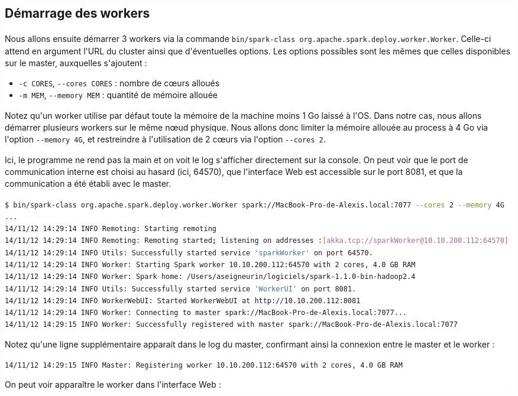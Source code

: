 ## Démarrage des workers

Nous allons ensuite démarrer 3 workers via la commande `bin/spark-class org.apache.spark.deploy.worker.Worker`. Celle-ci attend en argument l'URL du cluster ainsi que d'éventuelles options. Les options possibles sont les mêmes que celles disponibles sur le master, auxquelles s'ajoutent :

- `-c CORES`, `--cores CORES` : nombre de cœurs alloués
- `-m MEM`, `--memory MEM` : quantité de mémoire allouée

Notez qu'un worker utilise par défaut toute la mémoire de la machine moins 1 Go laissé à l'OS. Dans notre cas, nous allons démarrer plusieurs workers sur le même nœud physique. Nous allons donc limiter la mémoire allouée au process à 4 Go via l'option `--memory 4G`, et restreindre à l'utilisation de 2 cœurs via l'option `--cores 2`.

Ici, le programme ne rend pas la main et on voit le log s'afficher directement sur la console. On peut voir que le port de communication interne est choisi au hasard (ici, 64570), que l'interface Web est accessible sur le port 8081, et que la communication a été établi avec le master.

```bash
$ bin/spark-class org.apache.spark.deploy.worker.Worker spark://MacBook-Pro-de-Alexis.local:7077 --cores 2 --memory 4G
...
14/11/12 14:29:14 INFO Remoting: Starting remoting
14/11/12 14:29:14 INFO Remoting: Remoting started; listening on addresses :[akka.tcp://sparkWorker@10.10.200.112:64570]
14/11/12 14:29:14 INFO Utils: Successfully started service 'sparkWorker' on port 64570.
14/11/12 14:29:14 INFO Worker: Starting Spark worker 10.10.200.112:64570 with 2 cores, 4.0 GB RAM
14/11/12 14:29:14 INFO Worker: Spark home: /Users/aseigneurin/logiciels/spark-1.1.0-bin-hadoop2.4
14/11/12 14:29:14 INFO Utils: Successfully started service 'WorkerUI' on port 8081.
14/11/12 14:29:14 INFO WorkerWebUI: Started WorkerWebUI at http://10.10.200.112:8081
14/11/12 14:29:14 INFO Worker: Connecting to master spark://MacBook-Pro-de-Alexis.local:7077...
14/11/12 14:29:15 INFO Worker: Successfully registered with master spark://MacBook-Pro-de-Alexis.local:7077
```

Notez qu'une ligne supplémentaire apparait dans le log du master, confirmant ainsi la connexion entre le master et le worker :

```bash
14/11/12 14:29:15 INFO Master: Registering worker 10.10.200.112:64570 with 2 cores, 4.0 GB RAM
```

On peut voir apparaître le worker dans l'interface Web :

<a class="image-popup" href="/images/spark_cluster_master-with-one-worker.png">